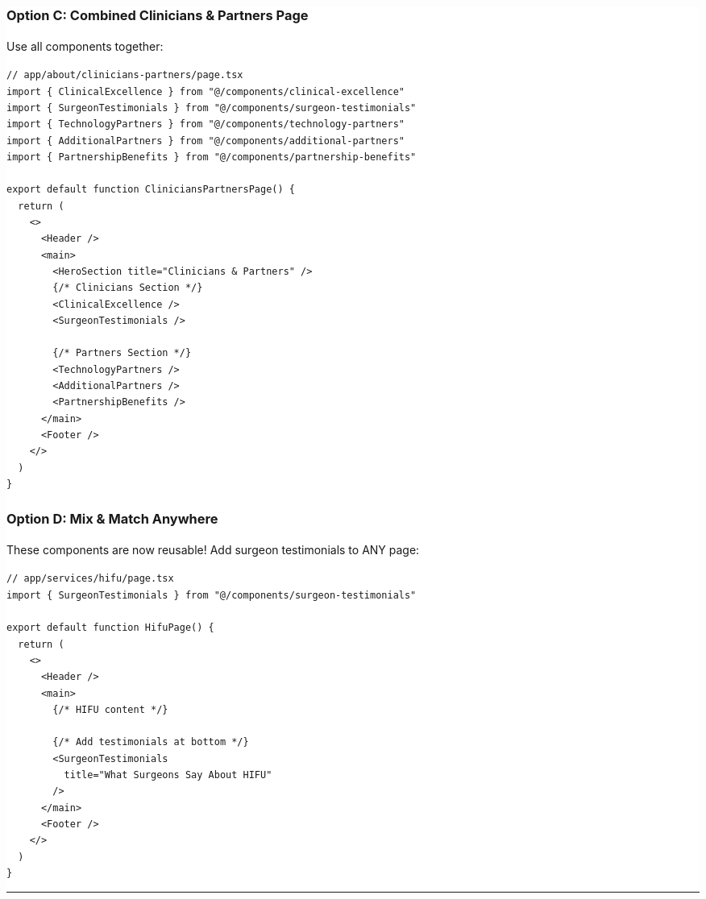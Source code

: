 ### Option C: Combined Clinicians & Partners Page
Use all components together:

```tsx
// app/about/clinicians-partners/page.tsx
import { ClinicalExcellence } from "@/components/clinical-excellence"
import { SurgeonTestimonials } from "@/components/surgeon-testimonials"
import { TechnologyPartners } from "@/components/technology-partners"
import { AdditionalPartners } from "@/components/additional-partners"
import { PartnershipBenefits } from "@/components/partnership-benefits"

export default function CliniciansPartnersPage() {
  return (
    <>
      <Header />
      <main>
        <HeroSection title="Clinicians & Partners" />
        {/* Clinicians Section */}
        <ClinicalExcellence />
        <SurgeonTestimonials />
        
        {/* Partners Section */}
        <TechnologyPartners />
        <AdditionalPartners />
        <PartnershipBenefits />
      </main>
      <Footer />
    </>
  )
}
```

### Option D: Mix & Match Anywhere
These components are now reusable! Add surgeon testimonials to ANY page:

```tsx
// app/services/hifu/page.tsx
import { SurgeonTestimonials } from "@/components/surgeon-testimonials"

export default function HifuPage() {
  return (
    <>
      <Header />
      <main>
        {/* HIFU content */}
        
        {/* Add testimonials at bottom */}
        <SurgeonTestimonials 
          title="What Surgeons Say About HIFU"
        />
      </main>
      <Footer />
    </>
  )
}
```

---